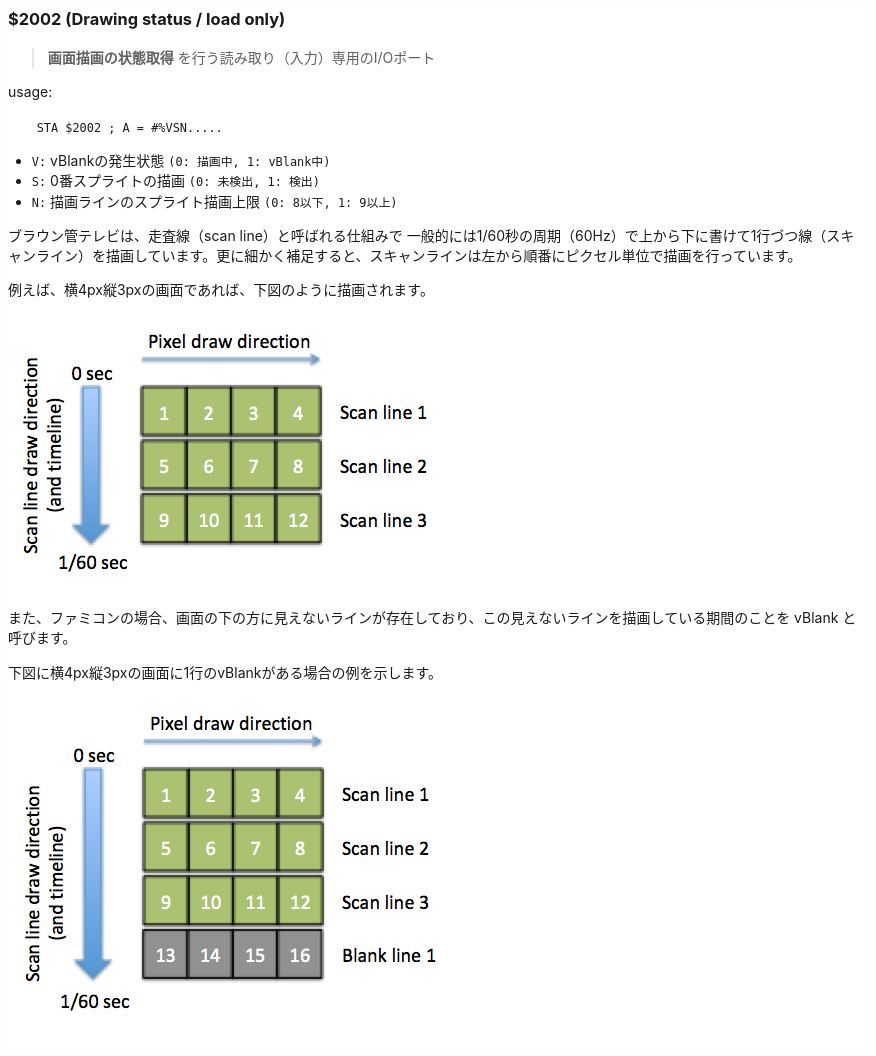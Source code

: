### $2002 (Drawing status / load only)

> __画面描画の状態取得__ を行う読み取り（入力）専用のI/Oポート

usage:

```
    STA $2002 ; A = #%VSN.....
```

- `V:` vBlankの発生状態 `(0: 描画中, 1: vBlank中)`
- `S:` 0番スプライトの描画 `(0: 未検出, 1: 検出)`
- `N:` 描画ラインのスプライト描画上限 `(0: 8以下, 1: 9以上)`

ブラウン管テレビは、走査線（scan line）と呼ばれる仕組みで 一般的には1/60秒の周期（60Hz）で上から下に書けて1行づつ線（スキャンライン）を描画しています。更に細かく補足すると、スキャンラインは左から順番にピクセル単位で描画を行っています。

例えば、横4px縦3pxの画面であれば、下図のように描画されます。

<img src="images/scan-line-4x3.png"/>

また、ファミコンの場合、画面の下の方に見えないラインが存在しており、この見えないラインを描画している期間のことを vBlank と呼びます。

下図に横4px縦3pxの画面に1行のvBlankがある場合の例を示します。

<img src="images/scan-line-4x3-1blank.png"/>
